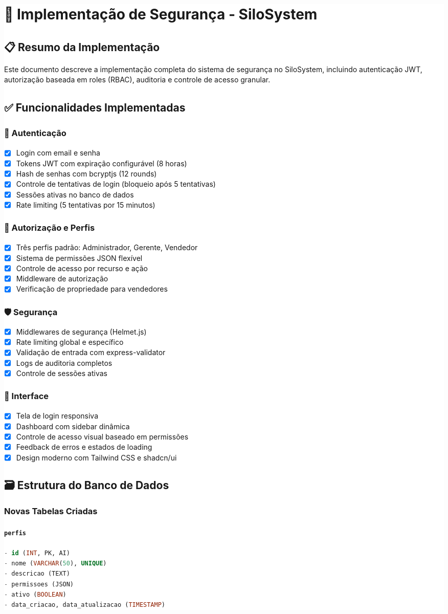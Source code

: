 # 🔐 Implementação de Segurança - SiloSystem

## 📋 Resumo da Implementação

Este documento descreve a implementação completa do sistema de segurança no SiloSystem, incluindo autenticação JWT, autorização baseada em roles (RBAC), auditoria e controle de acesso granular.

## ✅ Funcionalidades Implementadas

### 🔑 Autenticação
- [x] Login com email e senha
- [x] Tokens JWT com expiração configurável (8 horas)
- [x] Hash de senhas com bcryptjs (12 rounds)
- [x] Controle de tentativas de login (bloqueio após 5 tentativas)
- [x] Sessões ativas no banco de dados
- [x] Rate limiting (5 tentativas por 15 minutos)

### 👥 Autorização e Perfis
- [x] Três perfis padrão: Administrador, Gerente, Vendedor
- [x] Sistema de permissões JSON flexível
- [x] Controle de acesso por recurso e ação
- [x] Middleware de autorização
- [x] Verificação de propriedade para vendedores

### 🛡️ Segurança
- [x] Middlewares de segurança (Helmet.js)
- [x] Rate limiting global e específico
- [x] Validação de entrada com express-validator
- [x] Logs de auditoria completos
- [x] Controle de sessões ativas

### 🎨 Interface
- [x] Tela de login responsiva
- [x] Dashboard com sidebar dinâmica
- [x] Controle de acesso visual baseado em permissões
- [x] Feedback de erros e estados de loading
- [x] Design moderno com Tailwind CSS e shadcn/ui

## 🗃️ Estrutura do Banco de Dados

### Novas Tabelas Criadas

#### `perfis`
```sql
- id (INT, PK, AI)
- nome (VARCHAR(50), UNIQUE)
- descricao (TEXT)
- permissoes (JSON)
- ativo (BOOLEAN)
- data_criacao, data_atualizacao (TIMESTAMP)
```

